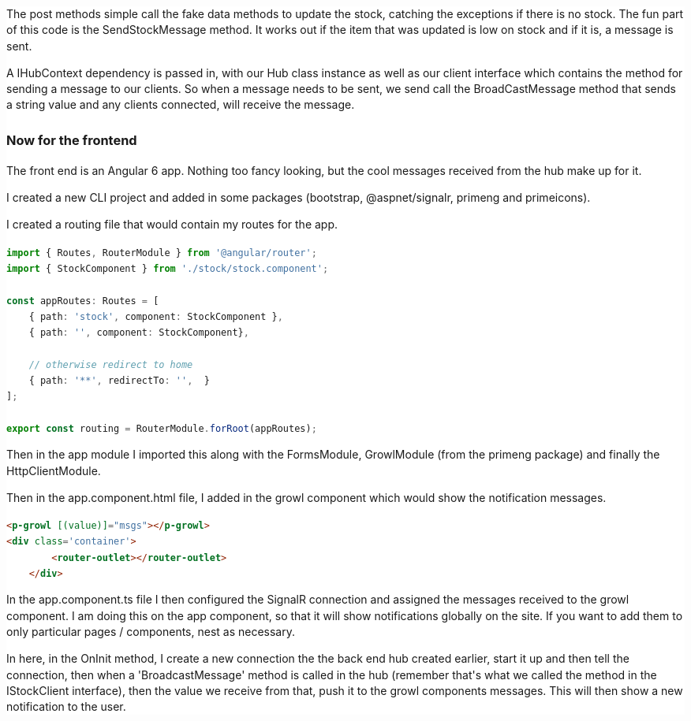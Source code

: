 The post methods simple call the fake data methods to update the stock, catching the exceptions if there is no stock. The fun part of this code is the SendStockMessage method. It works out if the item that was updated is low on stock and if it is, a message is sent.

A IHubContext dependency is passed in, with our Hub class instance as well as our client interface which contains the method for sending a message to our clients. So when a message needs to be sent, we send call the BroadCastMessage method that sends a string value and any clients connected, will receive the message.

### Now for the frontend

The front end is an Angular 6 app. Nothing too fancy looking, but the cool messages received from the hub make up for it. 

I created a new CLI project and added in some packages (bootstrap, @aspnet/signalr, primeng and primeicons).

I created a routing file that would contain my routes for the app.

``` typescript
import { Routes, RouterModule } from '@angular/router';
import { StockComponent } from './stock/stock.component';

const appRoutes: Routes = [
    { path: 'stock', component: StockComponent },
    { path: '', component: StockComponent},

    // otherwise redirect to home
    { path: '**', redirectTo: '',  }
];

export const routing = RouterModule.forRoot(appRoutes);

```

Then in the app module I imported this along with the FormsModule, GrowlModule (from the primeng package) and finally the HttpClientModule.

Then in the app.component.html file, I added in the growl component which would show the notification messages.

``` html
<p-growl [(value)]="msgs"></p-growl>
<div class='container'>
        <router-outlet></router-outlet>
    </div>
```

In the app.component.ts file I then configured the SignalR connection and assigned the messages received to the growl component. I am doing this on the app component, so that it will show notifications globally on the site. If you want to add them to only particular pages / components, nest as necessary.

In here, in the OnInit method, I create a new connection the the back end hub created earlier, start it up and then tell the connection, then when a 'BroadcastMessage' method is called in the hub (remember that's what we called the method in the IStockClient interface), then the value we receive from that, push it to the growl components messages. This will then show a new notification to the user.
